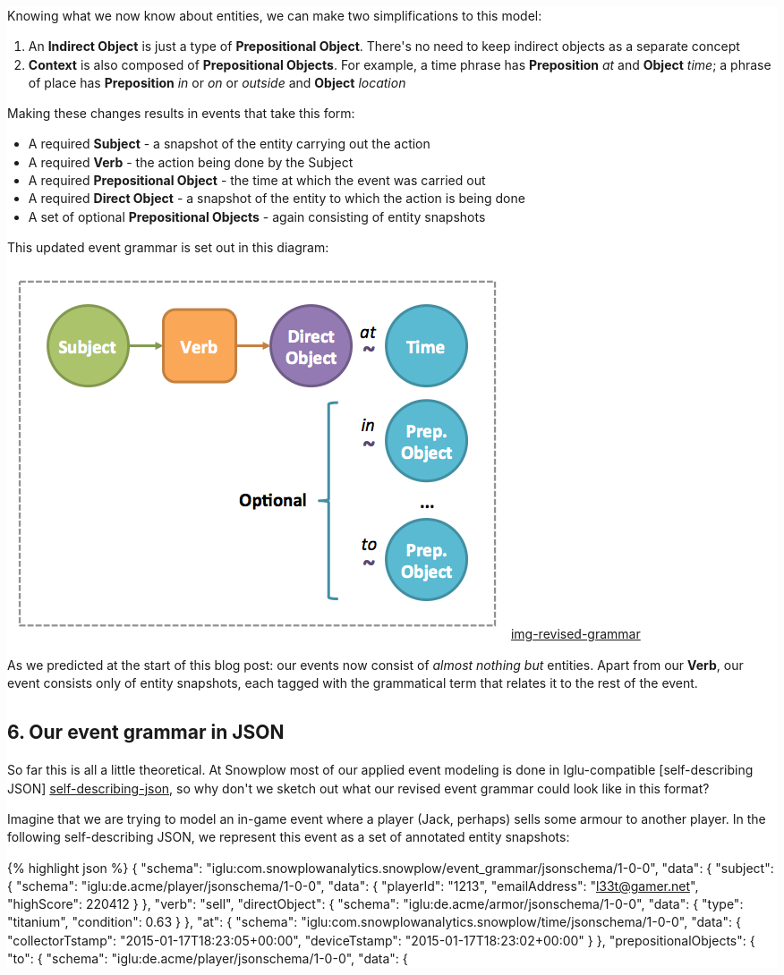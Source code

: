 Knowing what we now know about entities, we can make two simplifications to this model:

1. An **Indirect Object** is just a type of **Prepositional Object**. There's no need to keep indirect objects as a separate concept
2. **Context** is also composed of **Prepositional Objects**. For example, a time phrase has **Preposition** _at_ and **Object** _time_; a phrase of place has **Preposition** _in_ or _on_ or _outside_ and **Object** _location_

Making these changes results in events that take this form:

* A required **Subject** - a snapshot of the entity carrying out the action
* A required **Verb** - the action being done by the Subject
* A required **Prepositional Object** - the time at which the event was carried out
* A required **Direct Object** - a snapshot of the entity to which the action is being done
* A set of optional **Prepositional Objects** - again consisting of entity snapshots

This updated event grammar is set out in this diagram:

![img-revised-grammar] [img-revised-grammar]

As we predicted at the start of this blog post: our events now consist of _almost nothing but_ entities. Apart from our **Verb**, our event consists only of entity snapshots, each tagged with the grammatical term that relates it to the rest of the event.

<div class="html">
<h2><a name="json">6. Our event grammar in JSON</a></h2>
</div>

So far this is all a little theoretical. At Snowplow most of our applied event modeling is done in Iglu-compatible [self-describing JSON] [self-describing-json], so why don't we sketch out what our revised event grammar could look like in this format?

Imagine that we are trying to model an in-game event where a player (Jack, perhaps) sells some armour to another player. In the following self-describing JSON, we represent this event as a set of annotated entity snapshots:

{% highlight json %}
{
  "schema": "iglu:com.snowplowanalytics.snowplow/event_grammar/jsonschema/1-0-0",
  "data": {
    "subject": {
      "schema": "iglu:de.acme/player/jsonschema/1-0-0",
      "data": {
        "playerId": "1213",
        "emailAddress": "l33t@gamer.net",
        "highScore": 220412
      }
    },
    "verb": "sell",
    "directObject": {
      "schema": "iglu:de.acme/armor/jsonschema/1-0-0",
      "data": {
        "type": "titanium",
        "condition": 0.63
      }
    },
    "at": {
      "schema": "iglu:com.snowplowanalytics.snowplow/time/jsonschema/1-0-0",
      "data": {
        "collectorTstamp": "2015-01-17T18:23:05+00:00",
        "deviceTstamp": "2015-01-17T18:23:02+00:00"
      }
    },
    "prepositionalObjects": {
      "to": {
        "schema": "iglu:de.acme/player/jsonschema/1-0-0",
        "data": {

[kreps]: http://engineering.linkedin.com/distributed-systems/log-what-every-software-engineer-should-know-about-real-time-datas-unifying
[dean]: http://manning.com/dean/
[snowplow-event-grammar]: /blog/2013/08/12/towards-universal-event-analytics-building-an-event-grammar
[keen-entities-vs-events]: https://keen.io/blog/53958349217/analytics-for-hackers-how-to-think-about-event-data
[lego-data-layer]: http://www.mardiros.net/lego-data-layer-anatomy-interaction/
[iglu]: https://github.com/snowplow/iglu/wiki
[self-describing-json]: http://snowplowanalytics.com/blog/2014/05/15/introducing-self-describing-jsons/
[hbase-versioning]: http://hbase.apache.org/book.html#versions
[datomic-rationale]: http://www.datomic.com/rationale.html
[log-trigger]: http://en.wikipedia.org/wiki/Log_trigger
[event-sourcing]: http://martinfowler.com/eaaDev/EventSourcing.html
[cdc]: http://en.wikipedia.org/wiki/Change_data_capture
[custom-contexts]: https://github.com/snowplow/snowplow/wiki/2-Specific-event-tracking-with-the-Javascript-tracker#311-custom-contexts
[img-entities]: /assets/img/blog/2015/01/entities.png
[img-state]: /assets/img/blog/2015/01/state.png
[img-grammar]: /assets/img/blog/2013/08/event-grammar.png
[img-revised-grammar]: /assets/img/blog/2015/01/revised-grammar.png